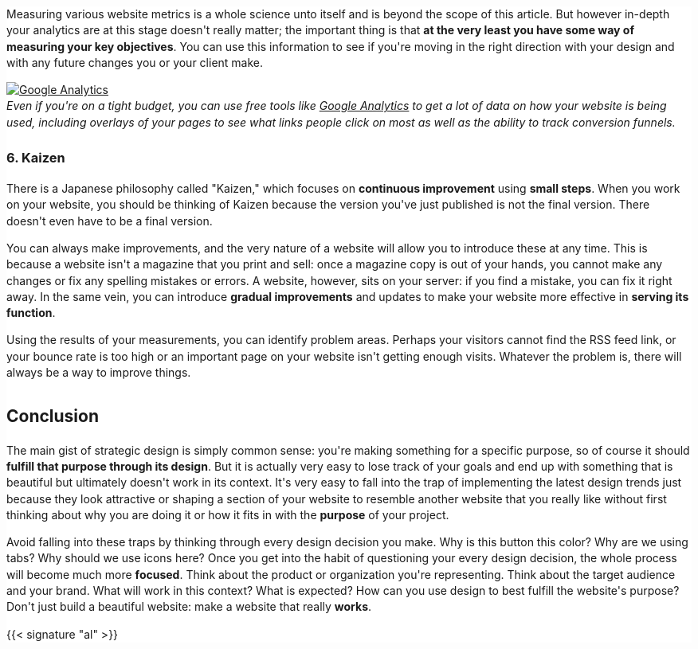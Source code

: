 Measuring various website metrics is a whole science unto itself and is beyond the scope of this article. But however in-depth your analytics are at this stage doesn't really matter; the important thing is that <strong>at the very least you have some way of measuring your key objectives</strong>. You can use this information to see if you're moving in the right direction with your design and with any future changes you or your client make.

<a href="https://www.google.com/analytics/"><img loading="lazy" decoding="async" src="https://archive.smashing.media/assets/344dbf88-fdf9-42bb-adb4-46f01eedd629/c614310a-7efc-460c-968a-63ae917ef314/analytics.jpg" alt="Google Analytics" width="480" height="346" /></a><br>
<em>Even if you're on a tight budget, you can use free tools like <a href="https://www.google.com/analytics/">Google Analytics</a> to get a lot of data on how your website is being used, including overlays of your pages to see what links people click on most as well as the ability to track conversion funnels.</em>

### 6. Kaizen

There is a Japanese philosophy called "Kaizen," which focuses on <strong>continuous improvement</strong> using <strong>small steps</strong>. When you work on your website, you should be thinking of Kaizen because the version you've just published is not the final version. There doesn't even have to be a final version.

You can always make improvements, and the very nature of a website will allow you to introduce these at any time. This is because a website isn't a magazine that you print and sell: once a magazine copy is out of your hands, you cannot make any changes or fix any spelling mistakes or errors. A website, however, sits on your server: if you find a mistake, you can fix it right away. In the same vein, you can introduce <strong>gradual improvements</strong> and updates to make your website more effective in <strong>serving its function</strong>.

Using the results of your measurements, you can identify problem areas. Perhaps your visitors cannot find the RSS feed link, or your bounce rate is too high or an important page on your website isn't getting enough visits. Whatever the problem is, there will always be a way to improve things.</p>

## Conclusion

The main gist of strategic design is simply common sense: you're making something for a specific purpose, so of course it should <strong>fulfill that purpose through its design</strong>. But it is actually very easy to lose track of your goals and end up with something that is beautiful but ultimately doesn't work in its context. It's very easy to fall into the trap of implementing the latest design trends just because they look attractive or shaping a section of your website to resemble another website that you really like without first thinking about why you are doing it or how it fits in with the <strong>purpose</strong> of your project.

Avoid falling into these traps by thinking through every design decision you make. Why is this button this color? Why are we using tabs? Why should we use icons here? Once you get into the habit of questioning your every design decision, the whole process will become much more <strong>focused</strong>. Think about the product or organization you're representing. Think about the target audience and your brand. What will work in this context? What is expected? How can you use design to best fulfill the website's purpose? Don't just build a beautiful website: make a website that really <strong>works</strong>.

{{< signature "al" >}}

